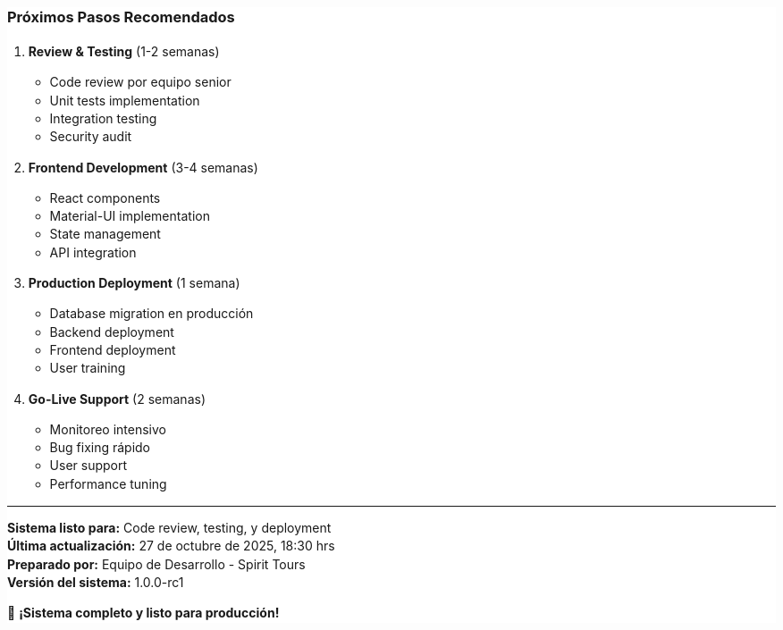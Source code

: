 ### Próximos Pasos Recomendados

1. **Review & Testing** (1-2 semanas)
   - Code review por equipo senior
   - Unit tests implementation
   - Integration testing
   - Security audit

2. **Frontend Development** (3-4 semanas)
   - React components
   - Material-UI implementation
   - State management
   - API integration

3. **Production Deployment** (1 semana)
   - Database migration en producción
   - Backend deployment
   - Frontend deployment
   - User training

4. **Go-Live Support** (2 semanas)
   - Monitoreo intensivo
   - Bug fixing rápido
   - User support
   - Performance tuning

---

**Sistema listo para:** Code review, testing, y deployment  
**Última actualización:** 27 de octubre de 2025, 18:30 hrs  
**Preparado por:** Equipo de Desarrollo - Spirit Tours  
**Versión del sistema:** 1.0.0-rc1

🚀 **¡Sistema completo y listo para producción!**
